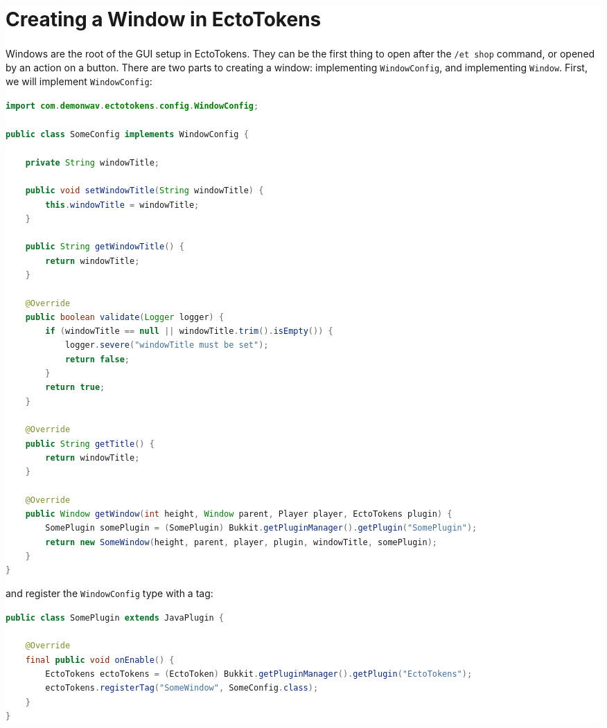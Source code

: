 Creating a Window in EctoTokens
===============================

Windows are the root of the GUI setup in EctoTokens. They can be the first thing to open after the `/et shop` command,
or opened by an action on a button. There are two parts to creating a window: implementing `WindowConfig`, and
implementing `Window`. First, we will implement `WindowConfig`:

```java
import com.demonwav.ectotokens.config.WindowConfig;

public class SomeConfig implements WindowConfig {

    private String windowTitle;
    
    public void setWindowTitle(String windowTitle) {
        this.windowTitle = windowTitle;
    }
    
    public String getWindowTitle() {
        return windowTitle;
    }

    @Override
    public boolean validate(Logger logger) {
        if (windowTitle == null || windowTitle.trim().isEmpty()) {
            logger.severe("windowTitle must be set");
            return false;
        }
        return true;
    }

    @Override
    public String getTitle() {
        return windowTitle;
    }

    @Override
    public Window getWindow(int height, Window parent, Player player, EctoTokens plugin) {
        SomePlugin somePlugin = (SomePlugin) Bukkit.getPluginManager().getPlugin("SomePlugin");
        return new SomeWindow(height, parent, player, plugin, windowTitle, somePlugin);
    }
}
```

and register the `WindowConfig` type with a tag:

```java
public class SomePlugin extends JavaPlugin {

    @Override
    final public void onEnable() {
        EctoTokens ectoTokens = (EctoToken) Bukkit.getPluginManager().getPlugin("EctoTokens");
        ectoTokens.registerTag("SomeWindow", SomeConfig.class);
    }
}
```
